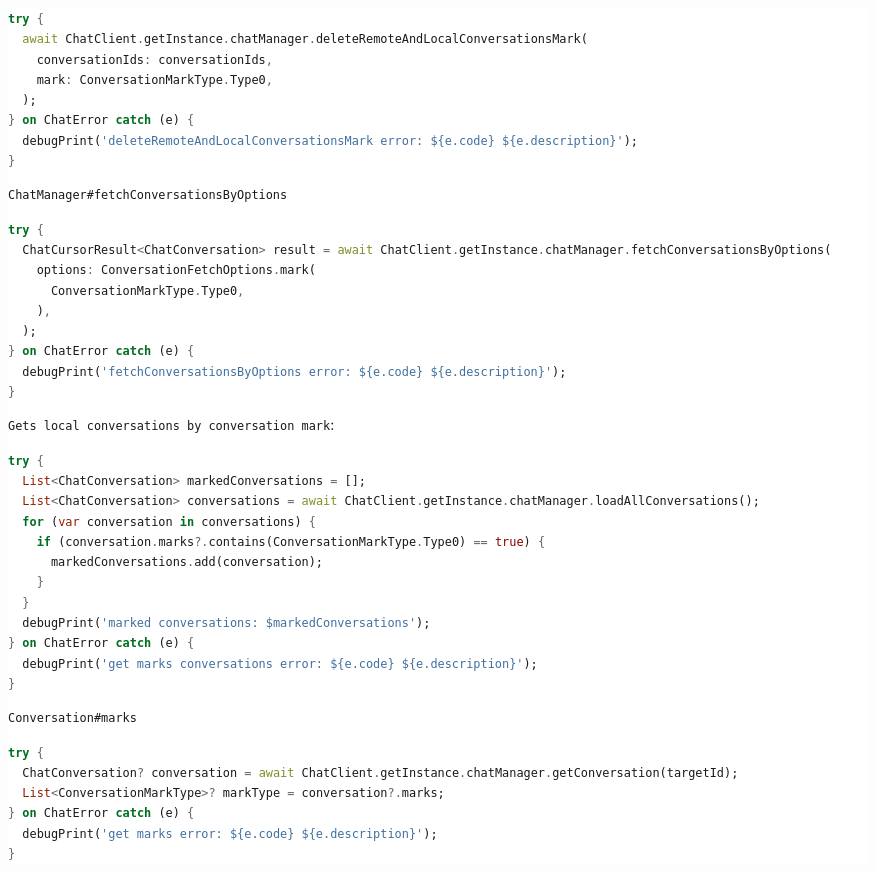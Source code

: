 ```dart
try {
  await ChatClient.getInstance.chatManager.deleteRemoteAndLocalConversationsMark(
    conversationIds: conversationIds,
    mark: ConversationMarkType.Type0,
  );
} on ChatError catch (e) {
  debugPrint('deleteRemoteAndLocalConversationsMark error: ${e.code} ${e.description}');
}
```

`ChatManager#fetchConversationsByOptions`

```dart
try {
  ChatCursorResult<ChatConversation> result = await ChatClient.getInstance.chatManager.fetchConversationsByOptions(
    options: ConversationFetchOptions.mark(
      ConversationMarkType.Type0,
    ),
  );
} on ChatError catch (e) {
  debugPrint('fetchConversationsByOptions error: ${e.code} ${e.description}');
}
```

`Gets local conversations by conversation mark`: 

```dart
try {
  List<ChatConversation> markedConversations = [];
  List<ChatConversation> conversations = await ChatClient.getInstance.chatManager.loadAllConversations();
  for (var conversation in conversations) {
    if (conversation.marks?.contains(ConversationMarkType.Type0) == true) {
      markedConversations.add(conversation);
    }
  }
  debugPrint('marked conversations: $markedConversations');
} on ChatError catch (e) {
  debugPrint('get marks conversations error: ${e.code} ${e.description}');
}
```

`Conversation#marks`

```dart
try {
  ChatConversation? conversation = await ChatClient.getInstance.chatManager.getConversation(targetId);
  List<ConversationMarkType>? markType = conversation?.marks;
} on ChatError catch (e) {
  debugPrint('get marks error: ${e.code} ${e.description}');
}
```
